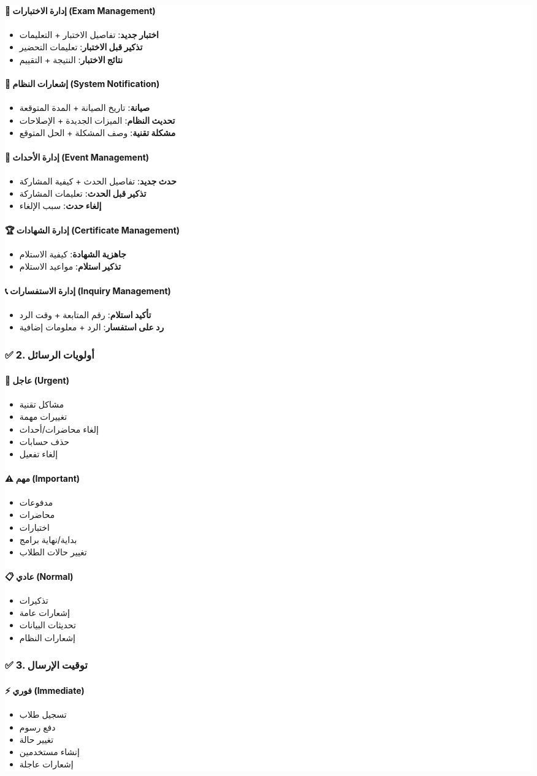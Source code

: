 #### **📝 إدارة الاختبارات (Exam Management)**
- **اختبار جديد**: تفاصيل الاختبار + التعليمات
- **تذكير قبل الاختبار**: تعليمات التحضير
- **نتائج الاختبار**: النتيجة + التقييم

#### **🔧 إشعارات النظام (System Notification)**
- **صيانة**: تاريخ الصيانة + المدة المتوقعة
- **تحديث النظام**: الميزات الجديدة + الإصلاحات
- **مشكلة تقنية**: وصف المشكلة + الحل المتوقع

#### **🎉 إدارة الأحداث (Event Management)**
- **حدث جديد**: تفاصيل الحدث + كيفية المشاركة
- **تذكير قبل الحدث**: تعليمات المشاركة
- **إلغاء حدث**: سبب الإلغاء

#### **🏆 إدارة الشهادات (Certificate Management)**
- **جاهزية الشهادة**: كيفية الاستلام
- **تذكير استلام**: مواعيد الاستلام

#### **📞 إدارة الاستفسارات (Inquiry Management)**
- **تأكيد استلام**: رقم المتابعة + وقت الرد
- **رد على استفسار**: الرد + معلومات إضافية

### ✅ **2. أولويات الرسائل**

#### **🚨 عاجل (Urgent)**
- مشاكل تقنية
- تغييرات مهمة
- إلغاء محاضرات/أحداث
- حذف حسابات
- إلغاء تفعيل

#### **⚠️ مهم (Important)**
- مدفوعات
- محاضرات
- اختبارات
- بداية/نهاية برامج
- تغيير حالات الطلاب

#### **📋 عادي (Normal)**
- تذكيرات
- إشعارات عامة
- تحديثات البيانات
- إشعارات النظام

### ✅ **3. توقيت الإرسال**

#### **⚡ فوري (Immediate)**
- تسجيل طلاب
- دفع رسوم
- تغيير حالة
- إنشاء مستخدمين
- إشعارات عاجلة
